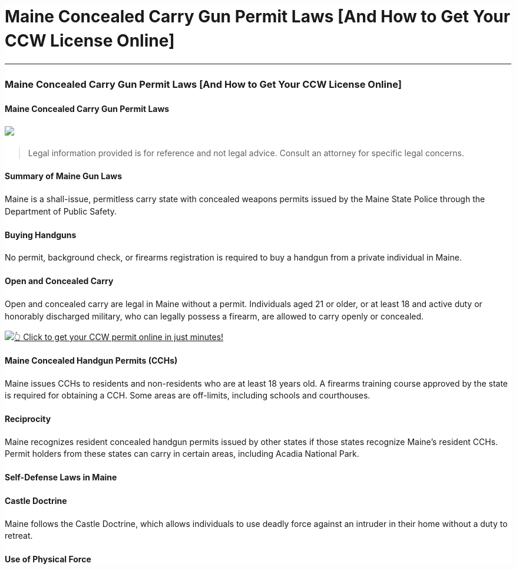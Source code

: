 # Maine Concealed Carry Gun Permit Laws [And How to Get Your CCW License Online]

* * *

### Maine Concealed Carry Gun Permit Laws [And How to Get Your CCW License Online]

#### Maine Concealed Carry Gun Permit Laws

![](https://cdn-images-1.medium.com/max/1200/1*tN-1ySrKLTliOH0r9PFtfQ.png)

> Legal information provided is for reference and not legal advice. Consult an attorney for specific legal concerns.

#### Summary of Maine Gun Laws

Maine is a shall-issue, permitless carry state with concealed weapons permits issued by the Maine State Police through the Department of Public Safety.

#### Buying Handguns

No permit, background check, or firearms registration is required to buy a handgun from a private individual in Maine.

#### Open and Concealed Carry

Open and concealed carry are legal in Maine without a permit. Individuals aged 21 or older, or at least 18 and active duty or honorably discharged military, who can legally possess a firearm, are allowed to carry openly or concealed.

[![](https://cdn-images-1.medium.com/max/1200/1*aCmvRhaa5Xjz4zDZxHzAjg.png)](https://serp.md/ccw)[👆 Click to get your CCW permit online in just minutes!](https://serp.md/ccw)

#### Maine Concealed Handgun Permits (CCHs)

Maine issues CCHs to residents and non-residents who are at least 18 years old. A firearms training course approved by the state is required for obtaining a CCH. Some areas are off-limits, including schools and courthouses.

#### Reciprocity

Maine recognizes resident concealed handgun permits issued by other states if those states recognize Maine’s resident CCHs. Permit holders from these states can carry in certain areas, including Acadia National Park.

#### Self-Defense Laws in Maine

#### Castle Doctrine

Maine follows the Castle Doctrine, which allows individuals to use deadly force against an intruder in their home without a duty to retreat.

#### Use of Physical Force
